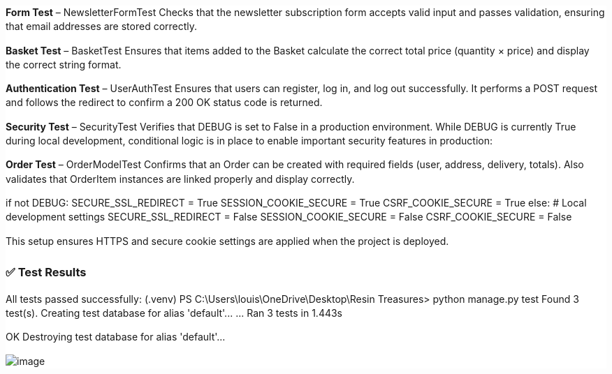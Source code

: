 **Form Test** – NewsletterFormTest
Checks that the newsletter subscription form accepts valid input and passes validation, ensuring that email addresses are stored correctly.

**Basket Test** – BasketTest
Ensures that items added to the Basket calculate the correct total price (quantity × price) and display the correct string format.

**Authentication Test** – UserAuthTest
Ensures that users can register, log in, and log out successfully. It performs a POST request and follows the redirect to confirm a 200 OK status code is returned.

**Security Test** – SecurityTest
Verifies that DEBUG is set to False in a production environment. While DEBUG is currently True during local development, conditional logic is in place to enable important security features in production:

**Order Test** – OrderModelTest
Confirms that an Order can be created with required fields (user, address, delivery, totals). Also validates that OrderItem instances are linked properly and display correctly.

if not DEBUG:
    SECURE_SSL_REDIRECT = True
    SESSION_COOKIE_SECURE = True
    CSRF_COOKIE_SECURE = True
else:
    # Local development settings
    SECURE_SSL_REDIRECT = False
    SESSION_COOKIE_SECURE = False
    CSRF_COOKIE_SECURE = False

This setup ensures HTTPS and secure cookie settings are applied when the project is deployed.

### ✅ Test Results
All tests passed successfully:
(.venv) PS C:\Users\louis\OneDrive\Desktop\Resin Treasures> python manage.py test
Found 3 test(s).
Creating test database for alias 'default'...
...
Ran 3 tests in 1.443s

OK
Destroying test database for alias 'default'...

![image](docs/test-all.png)













